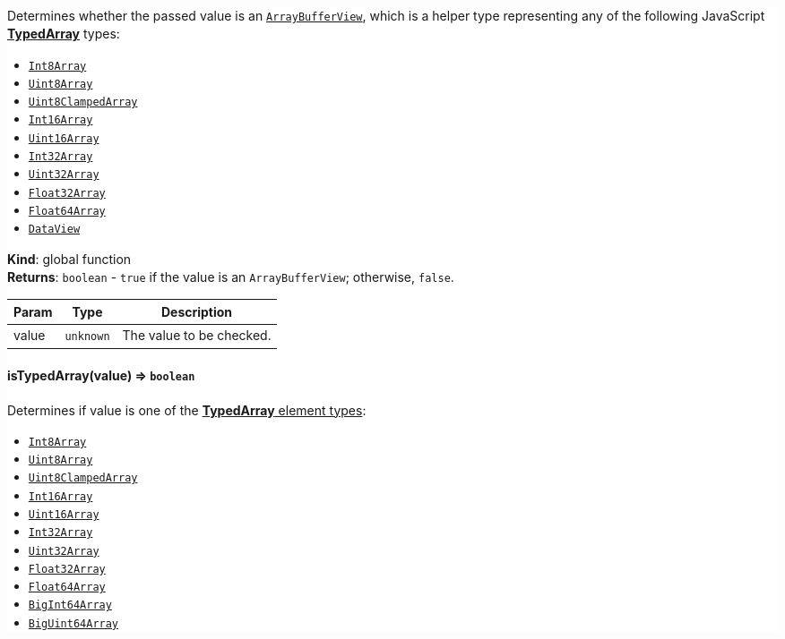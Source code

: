 Determines whether the passed value is an [`ArrayBufferView`](https://developer.mozilla.org/en-US/docs/Web/API/ArrayBufferView),
which is a helper type representing any of the following JavaScript [**TypedArray**](https://developer.mozilla.org/en-US/docs/Web/JavaScript/Reference/Global_Objects/TypedArray)
types:

- [`Int8Array`](https://developer.mozilla.org/en-US/docs/Web/JavaScript/Reference/Global_Objects/Int8Array)
- [`Uint8Array`](https://developer.mozilla.org/en-US/docs/Web/JavaScript/Reference/Global_Objects/Uint8Array)
- [`Uint8ClampedArray`](https://developer.mozilla.org/en-US/docs/Web/JavaScript/Reference/Global_Objects/Uint8ClampedArray)
- [`Int16Array`](https://developer.mozilla.org/en-US/docs/Web/JavaScript/Reference/Global_Objects/Int16Array)
- [`Uint16Array`](https://developer.mozilla.org/en-US/docs/Web/JavaScript/Reference/Global_Objects/Uint16Array)
- [`Int32Array`](https://developer.mozilla.org/en-US/docs/Web/JavaScript/Reference/Global_Objects/Int32Array)
- [`Uint32Array`](https://developer.mozilla.org/en-US/docs/Web/JavaScript/Reference/Global_Objects/Uint32Array)
- [`Float32Array`](https://developer.mozilla.org/en-US/docs/Web/JavaScript/Reference/Global_Objects/Float32Array)
- [`Float64Array`](https://developer.mozilla.org/en-US/docs/Web/JavaScript/Reference/Global_Objects/Float64Array)
- [`DataView`](https://developer.mozilla.org/en-US/docs/Web/JavaScript/Reference/Global_Objects/DataView)

**Kind**: global function  
**Returns**: <code>boolean</code> - `true` if the value is an `ArrayBufferView`; otherwise,
`false`.

| Param | Type                 | Description              |
| ----- | -------------------- | ------------------------ |
| value | <code>unknown</code> | The value to be checked. |

<a name="isTypedArray"></a>

#### isTypedArray(value) ⇒ <code>boolean</code>

Determines if value is one of the [**TypedArray** element types](https://developer.mozilla.org/en-US/docs/Web/JavaScript/Reference/Global_Objects/TypedArray#typedarray_objects):

- [`Int8Array`](https://developer.mozilla.org/en-US/docs/Web/JavaScript/Reference/Global_Objects/Int8Array)
- [`Uint8Array`](https://developer.mozilla.org/en-US/docs/Web/JavaScript/Reference/Global_Objects/Uint8Array)
- [`Uint8ClampedArray`](https://developer.mozilla.org/en-US/docs/Web/JavaScript/Reference/Global_Objects/Uint8ClampedArray)
- [`Int16Array`](https://developer.mozilla.org/en-US/docs/Web/JavaScript/Reference/Global_Objects/Int16Array)
- [`Uint16Array`](https://developer.mozilla.org/en-US/docs/Web/JavaScript/Reference/Global_Objects/Uint16Array)
- [`Int32Array`](https://developer.mozilla.org/en-US/docs/Web/JavaScript/Reference/Global_Objects/Int32Array)
- [`Uint32Array`](https://developer.mozilla.org/en-US/docs/Web/JavaScript/Reference/Global_Objects/Uint32Array)
- [`Float32Array`](https://developer.mozilla.org/en-US/docs/Web/JavaScript/Reference/Global_Objects/Float32Array)
- [`Float64Array`](https://developer.mozilla.org/en-US/docs/Web/JavaScript/Reference/Global_Objects/Float64Array)
- [`BigInt64Array`](https://developer.mozilla.org/en-US/docs/Web/JavaScript/Reference/Global_Objects/BigInt64Array)
- [`BigUint64Array`](https://developer.mozilla.org/en-US/docs/Web/JavaScript/Reference/Global_Objects/BigUint64Array)

